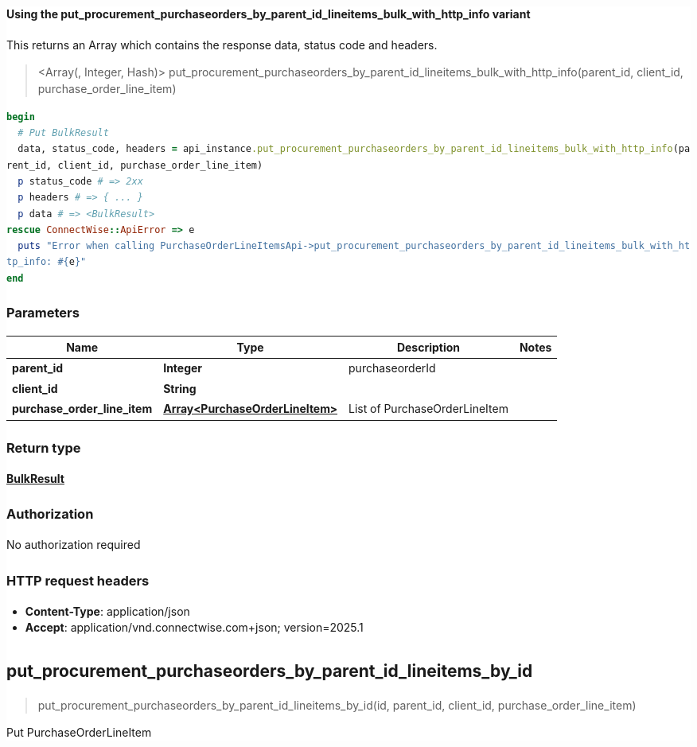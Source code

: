 #### Using the put_procurement_purchaseorders_by_parent_id_lineitems_bulk_with_http_info variant

This returns an Array which contains the response data, status code and headers.

> <Array(<BulkResult>, Integer, Hash)> put_procurement_purchaseorders_by_parent_id_lineitems_bulk_with_http_info(parent_id, client_id, purchase_order_line_item)

```ruby
begin
  # Put BulkResult
  data, status_code, headers = api_instance.put_procurement_purchaseorders_by_parent_id_lineitems_bulk_with_http_info(parent_id, client_id, purchase_order_line_item)
  p status_code # => 2xx
  p headers # => { ... }
  p data # => <BulkResult>
rescue ConnectWise::ApiError => e
  puts "Error when calling PurchaseOrderLineItemsApi->put_procurement_purchaseorders_by_parent_id_lineitems_bulk_with_http_info: #{e}"
end
```

### Parameters

| Name | Type | Description | Notes |
| ---- | ---- | ----------- | ----- |
| **parent_id** | **Integer** | purchaseorderId |  |
| **client_id** | **String** |  |  |
| **purchase_order_line_item** | [**Array&lt;PurchaseOrderLineItem&gt;**](PurchaseOrderLineItem.md) | List of PurchaseOrderLineItem |  |

### Return type

[**BulkResult**](BulkResult.md)

### Authorization

No authorization required

### HTTP request headers

- **Content-Type**: application/json
- **Accept**: application/vnd.connectwise.com+json; version=2025.1


## put_procurement_purchaseorders_by_parent_id_lineitems_by_id

> <PurchaseOrderLineItem> put_procurement_purchaseorders_by_parent_id_lineitems_by_id(id, parent_id, client_id, purchase_order_line_item)

Put PurchaseOrderLineItem
